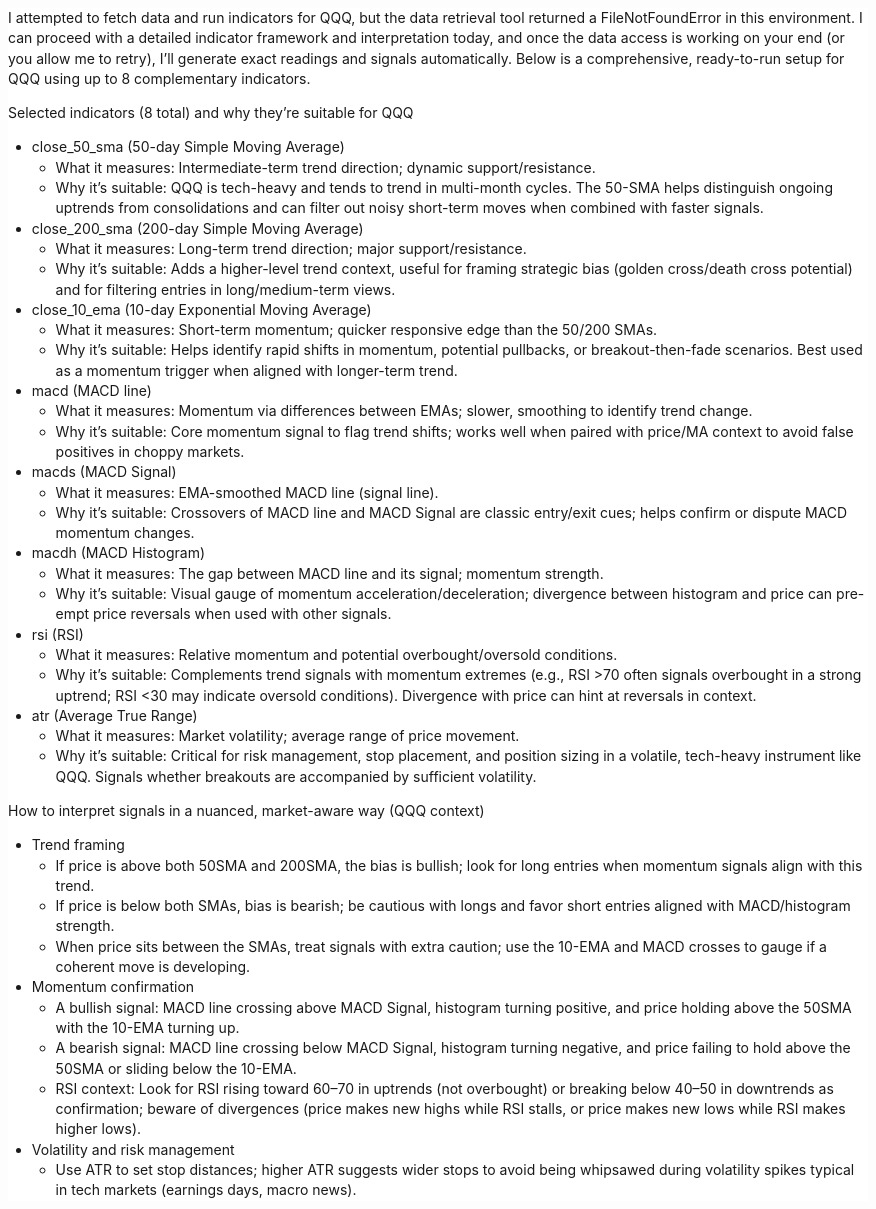 I attempted to fetch data and run indicators for QQQ, but the data retrieval tool returned a FileNotFoundError in this environment. I can proceed with a detailed indicator framework and interpretation today, and once the data access is working on your end (or you allow me to retry), I’ll generate exact readings and signals automatically. Below is a comprehensive, ready-to-run setup for QQQ using up to 8 complementary indicators.

Selected indicators (8 total) and why they’re suitable for QQQ
- close_50_sma (50-day Simple Moving Average)
  - What it measures: Intermediate-term trend direction; dynamic support/resistance.
  - Why it’s suitable: QQQ is tech-heavy and tends to trend in multi-month cycles. The 50-SMA helps distinguish ongoing uptrends from consolidations and can filter out noisy short-term moves when combined with faster signals.
- close_200_sma (200-day Simple Moving Average)
  - What it measures: Long-term trend direction; major support/resistance.
  - Why it’s suitable: Adds a higher-level trend context, useful for framing strategic bias (golden cross/death cross potential) and for filtering entries in long/medium-term views.
- close_10_ema (10-day Exponential Moving Average)
  - What it measures: Short-term momentum; quicker responsive edge than the 50/200 SMAs.
  - Why it’s suitable: Helps identify rapid shifts in momentum, potential pullbacks, or breakout-then-fade scenarios. Best used as a momentum trigger when aligned with longer-term trend.
- macd (MACD line)
  - What it measures: Momentum via differences between EMAs; slower, smoothing to identify trend change.
  - Why it’s suitable: Core momentum signal to flag trend shifts; works well when paired with price/MA context to avoid false positives in choppy markets.
- macds (MACD Signal)
  - What it measures: EMA-smoothed MACD line (signal line).
  - Why it’s suitable: Crossovers of MACD line and MACD Signal are classic entry/exit cues; helps confirm or dispute MACD momentum changes.
- macdh (MACD Histogram)
  - What it measures: The gap between MACD line and its signal; momentum strength.
  - Why it’s suitable: Visual gauge of momentum acceleration/deceleration; divergence between histogram and price can pre-empt price reversals when used with other signals.
- rsi (RSI)
  - What it measures: Relative momentum and potential overbought/oversold conditions.
  - Why it’s suitable: Complements trend signals with momentum extremes (e.g., RSI >70 often signals overbought in a strong uptrend; RSI <30 may indicate oversold conditions). Divergence with price can hint at reversals in context.
- atr (Average True Range)
  - What it measures: Market volatility; average range of price movement.
  - Why it’s suitable: Critical for risk management, stop placement, and position sizing in a volatile, tech-heavy instrument like QQQ. Signals whether breakouts are accompanied by sufficient volatility.

How to interpret signals in a nuanced, market-aware way (QQQ context)
- Trend framing
  - If price is above both 50SMA and 200SMA, the bias is bullish; look for long entries when momentum signals align with this trend.
  - If price is below both SMAs, bias is bearish; be cautious with longs and favor short entries aligned with MACD/histogram strength.
  - When price sits between the SMAs, treat signals with extra caution; use the 10-EMA and MACD crosses to gauge if a coherent move is developing.
- Momentum confirmation
  - A bullish signal: MACD line crossing above MACD Signal, histogram turning positive, and price holding above the 50SMA with the 10-EMA turning up.
  - A bearish signal: MACD line crossing below MACD Signal, histogram turning negative, and price failing to hold above the 50SMA or sliding below the 10-EMA.
  - RSI context: Look for RSI rising toward 60–70 in uptrends (not overbought) or breaking below 40–50 in downtrends as confirmation; beware of divergences (price makes new highs while RSI stalls, or price makes new lows while RSI makes higher lows).
- Volatility and risk management
  - Use ATR to set stop distances; higher ATR suggests wider stops to avoid being whipsawed during volatility spikes typical in tech markets (earnings days, macro news).